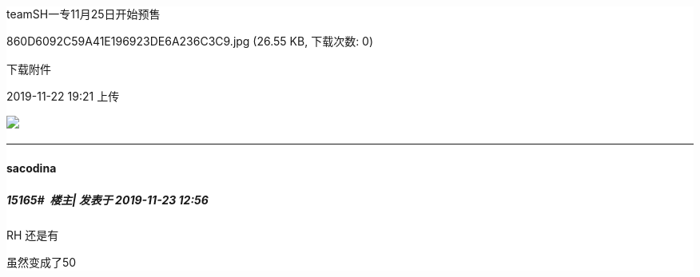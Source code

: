 


teamSH一专11月25日开始预售






860D6092C59A41E196923DE6A236C3C9.jpg
(26.55 KB, 下载次数: 0)




下载附件


2019-11-22 19:21 上传









<img src="https://img.saraba1st.com/forum/201911/22/192121h4oxx5xvkx4gvfym.jpg" referrerpolicy="no-referrer">












-----

####  sacodina  
##### 15165#         楼主| 发表于 2019-11-23 12:56




RH 还是有


虽然变成了50




